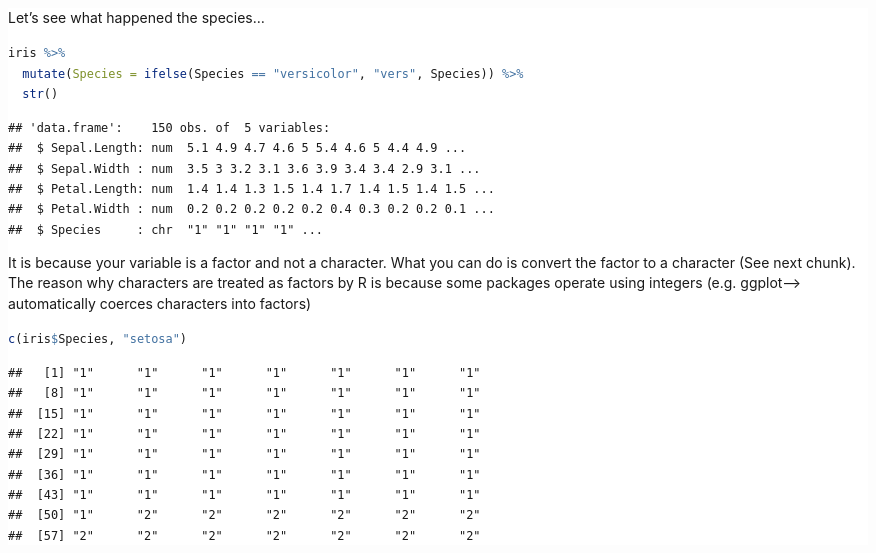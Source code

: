 Let’s see what happened the species…

``` r
iris %>% 
  mutate(Species = ifelse(Species == "versicolor", "vers", Species)) %>% 
  str()
```

    ## 'data.frame':    150 obs. of  5 variables:
    ##  $ Sepal.Length: num  5.1 4.9 4.7 4.6 5 5.4 4.6 5 4.4 4.9 ...
    ##  $ Sepal.Width : num  3.5 3 3.2 3.1 3.6 3.9 3.4 3.4 2.9 3.1 ...
    ##  $ Petal.Length: num  1.4 1.4 1.3 1.5 1.4 1.7 1.4 1.5 1.4 1.5 ...
    ##  $ Petal.Width : num  0.2 0.2 0.2 0.2 0.2 0.4 0.3 0.2 0.2 0.1 ...
    ##  $ Species     : chr  "1" "1" "1" "1" ...

It is because your variable is a factor and not a character. What you
can do is convert the factor to a character (See next chunk). The reason
why characters are treated as factors by R is because some packages
operate using integers (e.g. ggplot–\> automatically coerces characters
into
    factors)

``` r
c(iris$Species, "setosa")
```

    ##   [1] "1"      "1"      "1"      "1"      "1"      "1"      "1"     
    ##   [8] "1"      "1"      "1"      "1"      "1"      "1"      "1"     
    ##  [15] "1"      "1"      "1"      "1"      "1"      "1"      "1"     
    ##  [22] "1"      "1"      "1"      "1"      "1"      "1"      "1"     
    ##  [29] "1"      "1"      "1"      "1"      "1"      "1"      "1"     
    ##  [36] "1"      "1"      "1"      "1"      "1"      "1"      "1"     
    ##  [43] "1"      "1"      "1"      "1"      "1"      "1"      "1"     
    ##  [50] "1"      "2"      "2"      "2"      "2"      "2"      "2"     
    ##  [57] "2"      "2"      "2"      "2"      "2"      "2"      "2"     